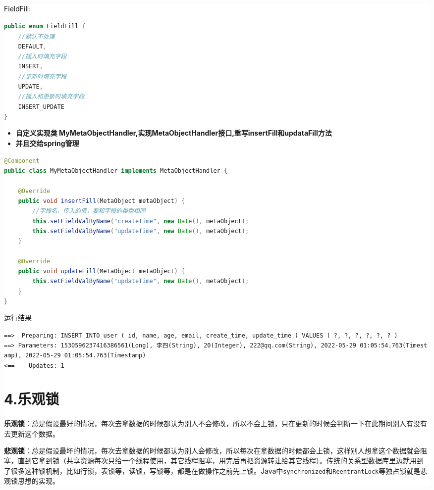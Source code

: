 FieldFill:

```java
public enum FieldFill {
    //默认不处理
    DEFAULT,
    //插入时填充字段
    INSERT,
    //更新时填充字段
    UPDATE,
	//插入和更新时填充字段
    INSERT_UPDATE
}
```

- **自定义实现类 MyMetaObjectHandler,实现MetaObjectHandler接口,重写insertFill和updataFill方法**
- **并且交给spring管理**

```java
@Component
public class MyMetaObjectHandler implements MetaObjectHandler {

    @Override
    public void insertFill(MetaObject metaObject) {
        //字段名，传入的值，要和字段的类型相同
        this.setFieldValByName("createTime", new Date(), metaObject);
        this.setFieldValByName("updateTime", new Date(), metaObject);
    }

    @Override
    public void updateFill(MetaObject metaObject) {
        this.setFieldValByName("updateTime", new Date(), metaObject);
    }
}
```

运行结果

```
==>  Preparing: INSERT INTO user ( id, name, age, email, create_time, update_time ) VALUES ( ?, ?, ?, ?, ?, ? )
==> Parameters: 1530596237416386561(Long), 李四(String), 20(Integer), 222@qq.com(String), 2022-05-29 01:05:54.763(Timestamp), 2022-05-29 01:05:54.763(Timestamp)
<==    Updates: 1
```



# 4.乐观锁

**乐观锁**：总是假设最好的情况，每次去拿数据的时候都认为别人不会修改，所以不会上锁，只在更新的时候会判断一下在此期间别人有没有去更新这个数据。

**悲观锁**：总是假设最坏的情况，每次去拿数据的时候都认为别人会修改，所以每次在拿数据的时候都会上锁，这样别人想拿这个数据就会阻塞，直到它拿到锁（共享资源每次只给一个线程使用，其它线程阻塞，用完后再把资源转让给其它线程）。传统的关系型数据库里边就用到了很多这种锁机制，比如行锁，表锁等，读锁，写锁等，都是在做操作之前先上锁。Java中`synchronized`和`ReentrantLock`等独占锁就是悲观锁思想的实现。
